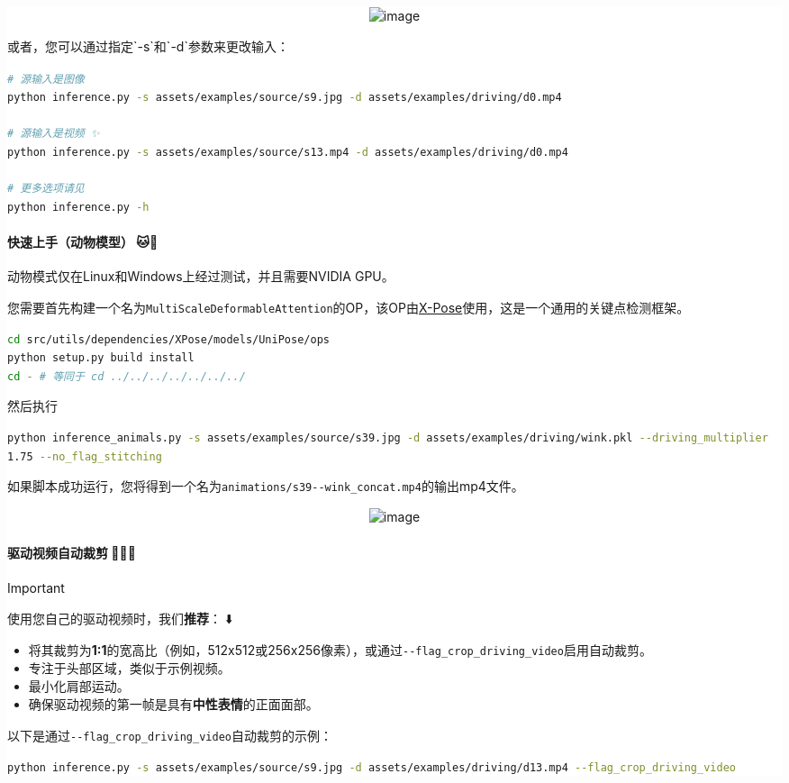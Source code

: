 <p align="center">
  <img src="./assets/docs/inference.gif" alt="image">
</p>
或者，您可以通过指定`-s`和`-d`参数来更改输入：

```bash
# 源输入是图像
python inference.py -s assets/examples/source/s9.jpg -d assets/examples/driving/d0.mp4

# 源输入是视频 ✨
python inference.py -s assets/examples/source/s13.mp4 -d assets/examples/driving/d0.mp4

# 更多选项请见
python inference.py -h
```

#### 快速上手（动物模型） 🐱🐶

动物模式仅在Linux和Windows上经过测试，并且需要NVIDIA GPU。

您需要首先构建一个名为`MultiScaleDeformableAttention`的OP，该OP由[X-Pose](https://github.com/IDEA-Research/X-Pose)使用，这是一个通用的关键点检测框架。

```bash
cd src/utils/dependencies/XPose/models/UniPose/ops
python setup.py build install
cd - # 等同于 cd ../../../../../../../
```

然后执行
```bash
python inference_animals.py -s assets/examples/source/s39.jpg -d assets/examples/driving/wink.pkl --driving_multiplier 1.75 --no_flag_stitching
```
如果脚本成功运行，您将得到一个名为`animations/s39--wink_concat.mp4`的输出mp4文件。
<p align="center">
  <img src="./assets/docs/inference-animals.gif" alt="image">
</p>

#### 驱动视频自动裁剪 📢📢📢

> [!IMPORTANT]
> 使用您自己的驱动视频时，我们**推荐**： ⬇️
>
> - 将其裁剪为**1:1**的宽高比（例如，512x512或256x256像素），或通过`--flag_crop_driving_video`启用自动裁剪。
> - 专注于头部区域，类似于示例视频。
> - 最小化肩部运动。
> - 确保驱动视频的第一帧是具有**中性表情**的正面面部。

以下是通过`--flag_crop_driving_video`自动裁剪的示例：

```bash
python inference.py -s assets/examples/source/s9.jpg -d assets/examples/driving/d13.mp4 --flag_crop_driving_video
```
